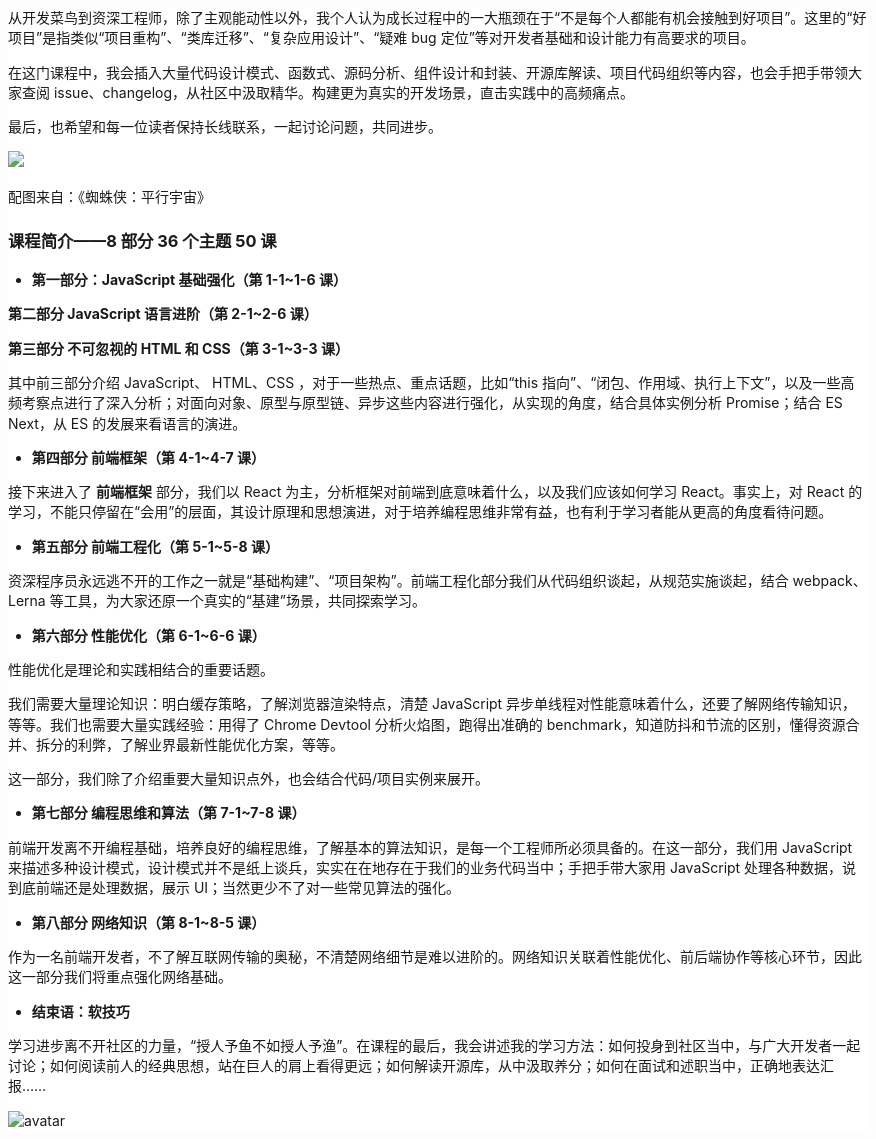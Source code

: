 从开发菜鸟到资深工程师，除了主观能动性以外，我个人认为成长过程中的一大瓶颈在于“不是每个人都能有机会接触到好项目”。这里的“好项目”是指类似“项目重构”、“类库迁移”、“复杂应用设计”、“疑难
bug 定位”等对开发者基础和设计能力有高要求的项目。

在这门课程中，我会插入大量代码设计模式、函数式、源码分析、组件设计和封装、开源库解读、项目代码组织等内容，也会手把手带领大家查阅
issue、changelog，从社区中汲取精华。构建更为真实的开发场景，直击实践中的高频痛点。

最后，也希望和每一位读者保持长线联系，一起讨论问题，共同进步。

![](https://images.gitbook.cn/e0049a50-5112-11e9-94b7-c74b6c916ba4)

配图来自：《蜘蛛侠：平行宇宙》

### 课程简介——8 部分 36 个主题 50 课

  * **第一部分：JavaScript 基础强化（第 1-1~1-6 课）**

**第二部分 JavaScript 语言进阶（第 2-1~2-6 课）**

**第三部分 不可忽视的 HTML 和 CSS（第 3-1~3-3 课）**

其中前三部分介绍 JavaScript、 HTML、CSS ，对于一些热点、重点话题，比如“this
指向”、“闭包、作用域、执行上下文”，以及一些高频考察点进行了深入分析；对面向对象、原型与原型链、异步这些内容进行强化，从实现的角度，结合具体实例分析
Promise；结合 ES Next，从 ES 的发展来看语言的演进。

  * **第四部分 前端框架（第 4-1~4-7 课）**

接下来进入了 **前端框架** 部分，我们以 React 为主，分析框架对前端到底意味着什么，以及我们应该如何学习 React。事实上，对 React
的学习，不能只停留在“会用”的层面，其设计原理和思想演进，对于培养编程思维非常有益，也有利于学习者能从更高的角度看待问题。

  * **第五部分 前端工程化（第 5-1~5-8 课）**

资深程序员永远逃不开的工作之一就是“基础构建”、“项目架构”。前端工程化部分我们从代码组织谈起，从规范实施谈起，结合 webpack、Lerna
等工具，为大家还原一个真实的“基建”场景，共同探索学习。

  * **第六部分 性能优化（第 6-1~6-6 课）**

性能优化是理论和实践相结合的重要话题。

我们需要大量理论知识：明白缓存策略，了解浏览器渲染特点，清楚 JavaScript
异步单线程对性能意味着什么，还要了解网络传输知识，等等。我们也需要大量实践经验：用得了 Chrome Devtool 分析火焰图，跑得出准确的
benchmark，知道防抖和节流的区别，懂得资源合并、拆分的利弊，了解业界最新性能优化方案，等等。

这一部分，我们除了介绍重要大量知识点外，也会结合代码/项目实例来展开。

  * **第七部分 编程思维和算法（第 7-1~7-8 课）**

前端开发离不开编程基础，培养良好的编程思维，了解基本的算法知识，是每一个工程师所必须具备的。在这一部分，我们用 JavaScript
来描述多种设计模式，设计模式并不是纸上谈兵，实实在在地存在于我们的业务代码当中；手把手带大家用 JavaScript
处理各种数据，说到底前端还是处理数据，展示 UI；当然更少不了对一些常见算法的强化。

  * **第八部分 网络知识（第 8-1~8-5 课）**

作为一名前端开发者，不了解互联网传输的奥秘，不清楚网络细节是难以进阶的。网络知识关联着性能优化、前后端协作等核心环节，因此这一部分我们将重点强化网络基础。

  * **结束语：软技巧**

学习进步离不开社区的力量，“授人予鱼不如授人予渔”。在课程的最后，我会讲述我的学习方法：如何投身到社区当中，与广大开发者一起讨论；如何阅读前人的经典思想，站在巨人的肩上看得更远；如何解读开源库，从中汲取养分；如何在面试和述职当中，正确地表达汇报……

![avatar](https://images.gitbook.cn/FgIBo4ircxuXMlHQDLi_zsoN8HwW)

